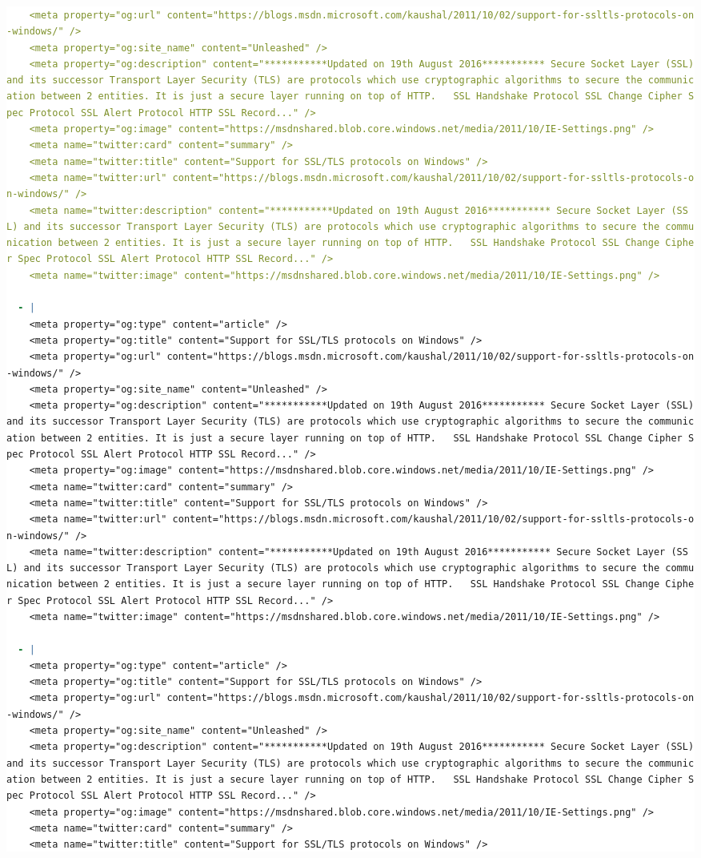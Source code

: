 ```yaml
    <meta property="og:url" content="https://blogs.msdn.microsoft.com/kaushal/2011/10/02/support-for-ssltls-protocols-on-windows/" />
    <meta property="og:site_name" content="Unleashed" />
    <meta property="og:description" content="***********Updated on 19th August 2016*********** Secure Socket Layer (SSL) and its successor Transport Layer Security (TLS) are protocols which use cryptographic algorithms to secure the communication between 2 entities. It is just a secure layer running on top of HTTP.   SSL Handshake Protocol SSL Change Cipher Spec Protocol SSL Alert Protocol HTTP SSL Record..." />
    <meta property="og:image" content="https://msdnshared.blob.core.windows.net/media/2011/10/IE-Settings.png" />
    <meta name="twitter:card" content="summary" />
    <meta name="twitter:title" content="Support for SSL/TLS protocols on Windows" />
    <meta name="twitter:url" content="https://blogs.msdn.microsoft.com/kaushal/2011/10/02/support-for-ssltls-protocols-on-windows/" />
    <meta name="twitter:description" content="***********Updated on 19th August 2016*********** Secure Socket Layer (SSL) and its successor Transport Layer Security (TLS) are protocols which use cryptographic algorithms to secure the communication between 2 entities. It is just a secure layer running on top of HTTP.   SSL Handshake Protocol SSL Change Cipher Spec Protocol SSL Alert Protocol HTTP SSL Record..." />
    <meta name="twitter:image" content="https://msdnshared.blob.core.windows.net/media/2011/10/IE-Settings.png" />
    
  - |
    <meta property="og:type" content="article" />
    <meta property="og:title" content="Support for SSL/TLS protocols on Windows" />
    <meta property="og:url" content="https://blogs.msdn.microsoft.com/kaushal/2011/10/02/support-for-ssltls-protocols-on-windows/" />
    <meta property="og:site_name" content="Unleashed" />
    <meta property="og:description" content="***********Updated on 19th August 2016*********** Secure Socket Layer (SSL) and its successor Transport Layer Security (TLS) are protocols which use cryptographic algorithms to secure the communication between 2 entities. It is just a secure layer running on top of HTTP.   SSL Handshake Protocol SSL Change Cipher Spec Protocol SSL Alert Protocol HTTP SSL Record..." />
    <meta property="og:image" content="https://msdnshared.blob.core.windows.net/media/2011/10/IE-Settings.png" />
    <meta name="twitter:card" content="summary" />
    <meta name="twitter:title" content="Support for SSL/TLS protocols on Windows" />
    <meta name="twitter:url" content="https://blogs.msdn.microsoft.com/kaushal/2011/10/02/support-for-ssltls-protocols-on-windows/" />
    <meta name="twitter:description" content="***********Updated on 19th August 2016*********** Secure Socket Layer (SSL) and its successor Transport Layer Security (TLS) are protocols which use cryptographic algorithms to secure the communication between 2 entities. It is just a secure layer running on top of HTTP.   SSL Handshake Protocol SSL Change Cipher Spec Protocol SSL Alert Protocol HTTP SSL Record..." />
    <meta name="twitter:image" content="https://msdnshared.blob.core.windows.net/media/2011/10/IE-Settings.png" />
    
  - |
    <meta property="og:type" content="article" />
    <meta property="og:title" content="Support for SSL/TLS protocols on Windows" />
    <meta property="og:url" content="https://blogs.msdn.microsoft.com/kaushal/2011/10/02/support-for-ssltls-protocols-on-windows/" />
    <meta property="og:site_name" content="Unleashed" />
    <meta property="og:description" content="***********Updated on 19th August 2016*********** Secure Socket Layer (SSL) and its successor Transport Layer Security (TLS) are protocols which use cryptographic algorithms to secure the communication between 2 entities. It is just a secure layer running on top of HTTP.   SSL Handshake Protocol SSL Change Cipher Spec Protocol SSL Alert Protocol HTTP SSL Record..." />
    <meta property="og:image" content="https://msdnshared.blob.core.windows.net/media/2011/10/IE-Settings.png" />
    <meta name="twitter:card" content="summary" />
    <meta name="twitter:title" content="Support for SSL/TLS protocols on Windows" />
```